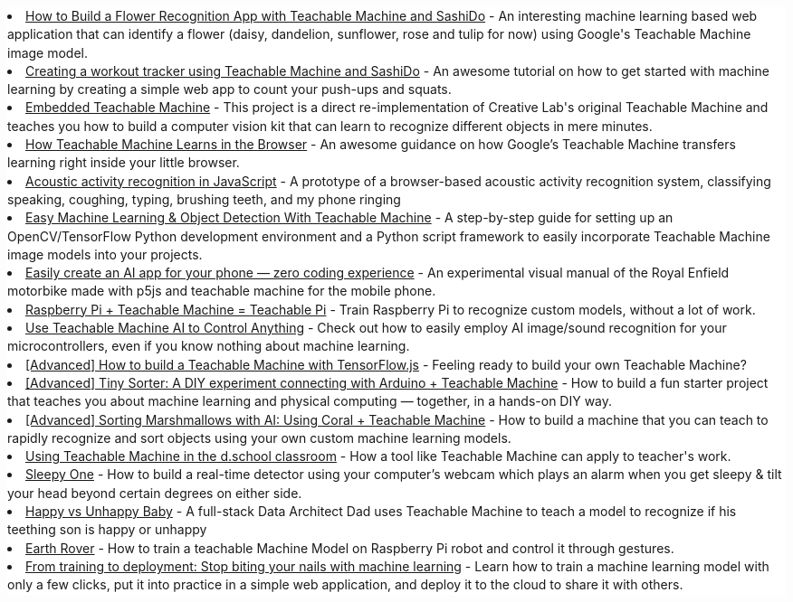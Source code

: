  <li><a href="https://dev.to/ygarg704/flora-3b44">How to Build a Flower Recognition App with Teachable Machine and SashiDo</a> - An interesting machine learning based web application that can identify a flower (daisy, dandelion, sunflower, rose and tulip for now) using Google's Teachable Machine image model.</li>
 <li><a href="https://dev.to/penguinprogramer/creating-a-workout-tracker-using-teachable-machine-and-sashido-j3e">Creating a workout tracker using Teachable Machine and SashiDo</a> - An awesome tutorial on how to get started with machine learning by creating a simple web app to count your push-ups and squats.</li>
 <li><a href="https://coral.ai/projects/teachable-machine/#project-intro">Embedded Teachable Machine</a> -  This project is a direct re-implementation of Creative Lab's original Teachable Machine and teaches you how to build a computer vision kit that can learn to recognize different objects in mere minutes.</li>
  <li><a href="https://towardsdatascience.com/have-you-taught-your-machine-yet-45540b7e646b">How Teachable Machine Learns in the Browser</a> - An awesome guidance on how Google’s Teachable Machine transfers learning right inside your little browser.</li>
  <li><a href="https://dev.to/devdevcharlie/acoustic-activity-recognition-in-javascript-2go4">Acoustic activity recognition in JavaScript</a> - A prototype of a browser-based acoustic activity recognition system, classifying speaking, coughing, typing, brushing teeth, and my phone ringing</li>
  <li><a href="https://www.instructables.com/id/Easy-Machine-Learning-Object-Detection-With-Teacha/">Easy Machine Learning & Object Detection With Teachable Machine</a> - A step-by-step guide for setting up an OpenCV/TensorFlow Python development environment and a Python script framework to easily incorporate Teachable Machine image models into your projects.</li>
 <li><a href="https://towardsdatascience.com/easily-create-an-ai-app-for-your-phone-zero-coding-experience-2d38afd4db14">Easily create an AI app for your phone — zero coding experience</a> - An experimental visual manual of the Royal Enfield motorbike made with p5js and teachable machine for the mobile phone. </li>
 <li><a href="https://learn.adafruit.com/teachable-machine-raspberry-pi-tensorflow-camera?view=all">Raspberry Pi + Teachable Machine = Teachable Pi</a> - Train Raspberry Pi to recognize custom models, without a lot of work.</li>
 <li><a href="https://www.hackster.io/alankrantas/use-teachable-machine-ai-to-control-anything-2ad1ee">Use Teachable Machine AI to Control Anything</a> - Check out how to easily employ AI image/sound recognition for your microcontrollers, even if you know nothing about machine learning.</li>
 <li><a href="https://observablehq.com/@nsthorat/how-to-build-a-teachable-machine-with-tensorflow-js">[Advanced] How to build a Teachable Machine with TensorFlow.js</a> - Feeling ready to build your own Teachable Machine?</li>
 <li><a href="https://experiments.withgoogle.com/tiny-sorter/view">[Advanced] Tiny Sorter: A DIY experiment connecting with Arduino + Teachable Machine</a> - How to build a fun starter project that teaches you about machine learning and physical computing — together, in a hands-on DIY way.</li>
  <li><a href="https://coral.ai/projects/teachable-sorter/#project-intro">[Advanced] Sorting Marshmallows with AI: Using Coral + Teachable Machine</a> - How to build a machine that you can teach to rapidly recognize and sort objects using your own custom machine learning models.</li>
  <li><a href="https://medium.com/@michellecarney/using-teachable-machine-in-the-d-school-classroom-96be1ba6a4f9">Using Teachable Machine in the d.school classroom</a> - How a tool like Teachable Machine can apply to teacher's work.</li>
 <li><a href="https://medium.com/analytics-vidhya/a-fun-project-pose-detector-with-googles-teachable-machine-6c7c8d650be1">Sleepy One</a> - How to build a real-time detector using your computer’s webcam which plays an alarm when you get sleepy & tilt your head beyond certain degrees on either side.</li>
 <li><a href="https://data-driven.com/2019/11/visual-machine-learning-with-teachable-machine-not-happy-baby/">Happy vs Unhappy Baby</a> - A full-stack Data Architect Dad uses Teachable Machine to teach a model to recognize if his teething son is happy or unhappy</li>
 <li><a href="https://helloworld.co.in/article/teachable-machine-gesture-controlled-robot-using-machine-learning-model">Earth Rover</a> - How to train a teachable Machine Model on Raspberry Pi robot and control it through gestures.</li>
 <li><a href="https://towardsdatascience.com/from-training-to-deployment-stop-biting-your-nails-with-machine-learning-ffed31a59040">From training to deployment: Stop biting your nails with machine learning</a> - Learn how to train a machine learning model with only a few clicks, put it into practice in a simple web application, and deploy it to the cloud to share it with others.</li>
</ul>
